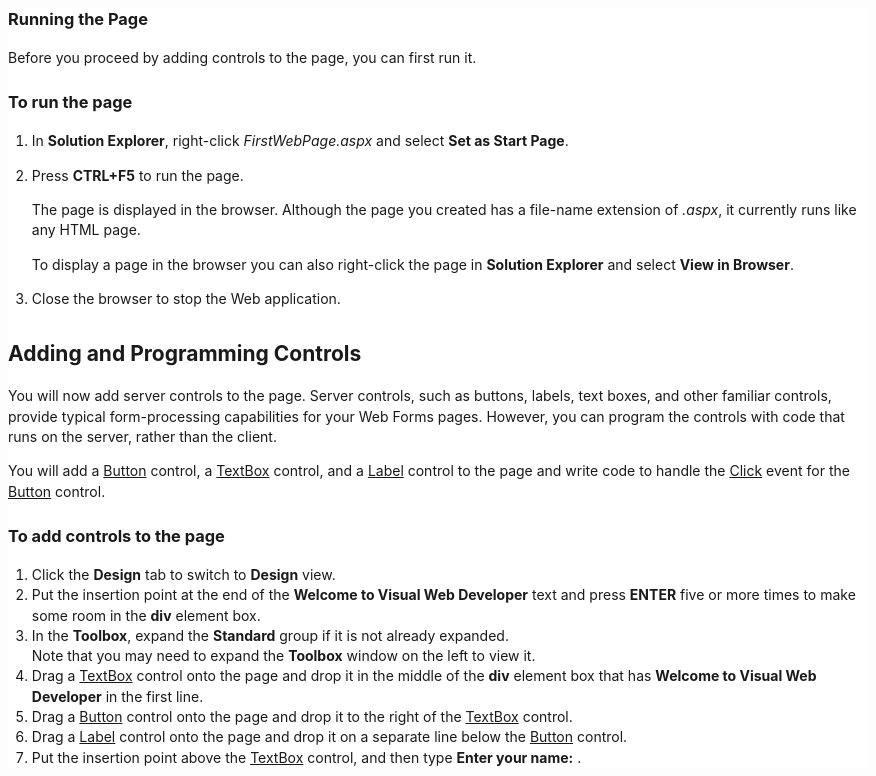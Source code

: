 
### Running the Page


Before you proceed by adding controls to the page, you can first run it.

### To run the page


1. In **Solution Explorer**, right-click *FirstWebPage.aspx* and select **Set as Start Page**.
2. Press **CTRL+F5** to run the page.

    The page is displayed in the browser. Although the page you created has a file-name extension of *.aspx*, it currently runs like any HTML page.

    To display a page in the browser you can also right-click the page in **Solution Explorer** and select **View in Browser**.
3. Close the browser to stop the Web application.


## Adding and Programming Controls


<a id="sectionToggle1"></a>

You will now add server controls to the page. Server controls, such as buttons, labels, text boxes, and other familiar controls, provide typical form-processing capabilities for your Web Forms pages. However, you can program the controls with code that runs on the server, rather than the client.

You will add a [Button](https://msdn.microsoft.com/library/system.web.ui.webcontrols.button.aspx) control, a [TextBox](https://msdn.microsoft.com/library/system.web.ui.webcontrols.textbox.aspx) control, and a [Label](https://msdn.microsoft.com/library/system.web.ui.webcontrols.label.aspx) control to the page and write code to handle the [Click](https://msdn.microsoft.com/library/system.web.ui.webcontrols.button.click.aspx) event for the [Button](https://msdn.microsoft.com/library/system.web.ui.webcontrols.button.aspx) control.

### To add controls to the page


1. Click the **Design** tab to switch to **Design** view.
2. Put the insertion point at the end of the **Welcome to Visual Web Developer** text and press **ENTER** five or more times to make some room in the **div** element box.
3. In the **Toolbox**, expand the **Standard** group if it is not already expanded.  
Note that you may need to expand the **Toolbox** window on the left to view it.
4. Drag a [TextBox](https://msdn.microsoft.com/library/system.web.ui.webcontrols.textbox.aspx) control onto the page and drop it in the middle of the **div** element box that has **Welcome to Visual Web Developer** in the first line.
5. Drag a [Button](https://msdn.microsoft.com/library/system.web.ui.webcontrols.button.aspx) control onto the page and drop it to the right of the [TextBox](https://msdn.microsoft.com/library/system.web.ui.webcontrols.textbox.aspx) control.
6. Drag a [Label](https://msdn.microsoft.com/library/system.web.ui.webcontrols.label.aspx) control onto the page and drop it on a separate line below the [Button](https://msdn.microsoft.com/library/system.web.ui.webcontrols.button.aspx) control.
7. Put the insertion point above the [TextBox](https://msdn.microsoft.com/library/system.web.ui.webcontrols.textbox.aspx) control, and then type **Enter your name:** .
